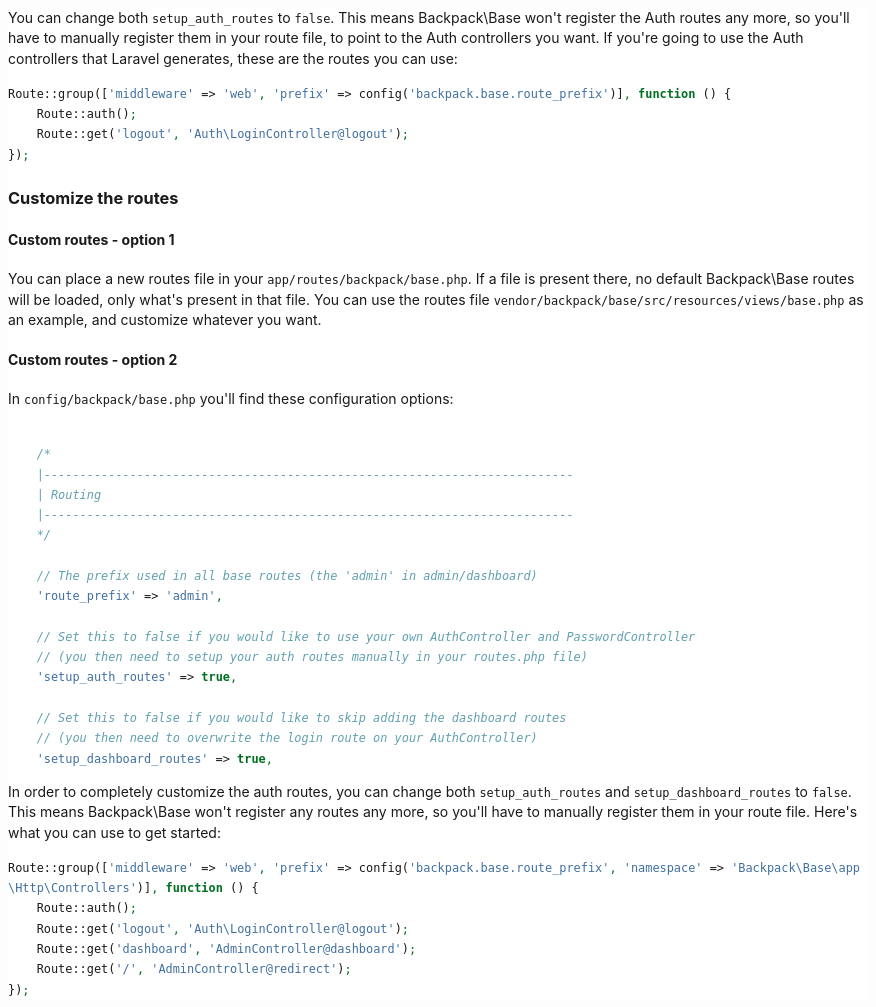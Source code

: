 You can change both ```setup_auth_routes``` to ```false```. This means Backpack\Base won't register the Auth routes any more, so you'll have to manually register them in your route file, to point to the Auth controllers you want. If you're going to use the Auth controllers that Laravel generates, these are the routes you can use:
```php
Route::group(['middleware' => 'web', 'prefix' => config('backpack.base.route_prefix')], function () {
    Route::auth();
    Route::get('logout', 'Auth\LoginController@logout');
});
```

<a name="customize-routes"></a>
### Customize the routes

#### Custom routes - option 1

You can place a new routes file in your ```app/routes/backpack/base.php```. If a file is present there, no default Backpack\Base routes will be loaded, only what's present in that file. You can use the routes file ```vendor/backpack/base/src/resources/views/base.php``` as an example, and customize whatever you want.

#### Custom routes - option 2

In ```config/backpack/base.php``` you'll find these configuration options:

```php

    /*
    |--------------------------------------------------------------------------
    | Routing
    |--------------------------------------------------------------------------
    */

    // The prefix used in all base routes (the 'admin' in admin/dashboard)
    'route_prefix' => 'admin',

    // Set this to false if you would like to use your own AuthController and PasswordController
    // (you then need to setup your auth routes manually in your routes.php file)
    'setup_auth_routes' => true,

    // Set this to false if you would like to skip adding the dashboard routes
    // (you then need to overwrite the login route on your AuthController)
    'setup_dashboard_routes' => true,
```

In order to completely customize the auth routes, you can change both ```setup_auth_routes``` and ```setup_dashboard_routes``` to ```false```. This means Backpack\Base won't register any routes any more, so you'll have to manually register them in your route file. Here's what you can use to get started:
```php
Route::group(['middleware' => 'web', 'prefix' => config('backpack.base.route_prefix', 'namespace' => 'Backpack\Base\app\Http\Controllers')], function () {
    Route::auth();
    Route::get('logout', 'Auth\LoginController@logout');
    Route::get('dashboard', 'AdminController@dashboard');
    Route::get('/', 'AdminController@redirect');
});
```
